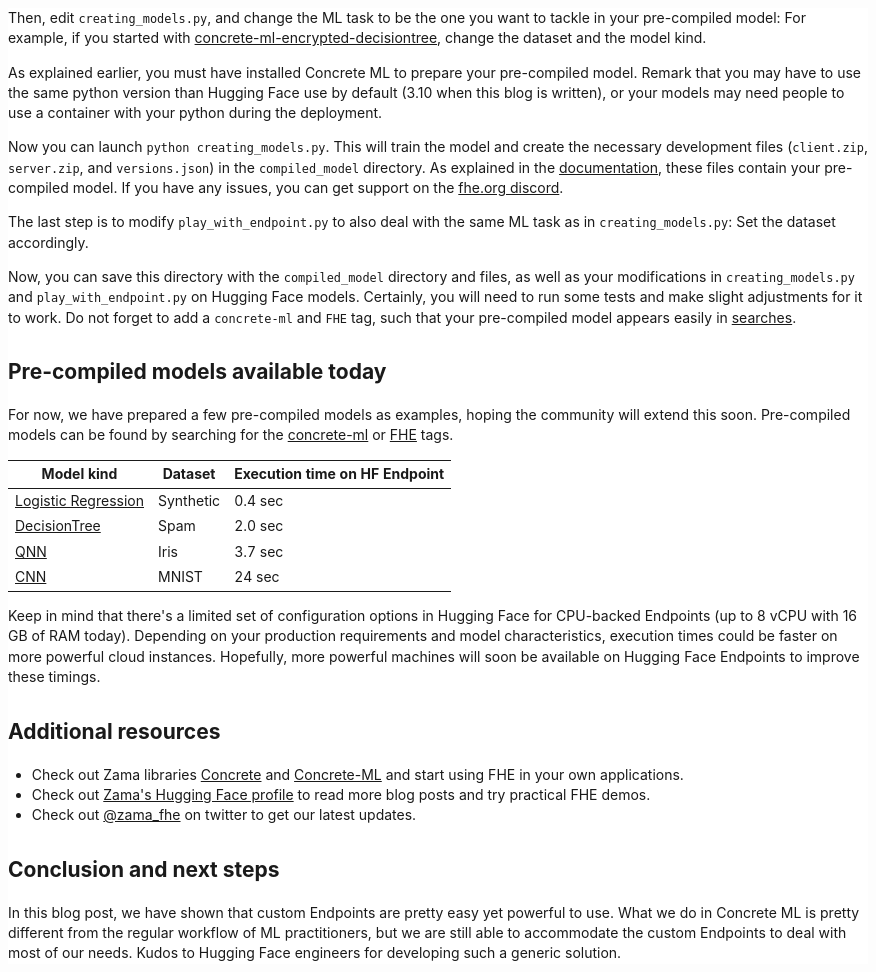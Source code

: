 Then, edit `creating_models.py`, and change the ML task to be the one you want to tackle in your pre-compiled model: For example, if you started with [concrete-ml-encrypted-decisiontree](https://huggingface.co/zama-fhe/concrete-ml-encrypted-decisiontree), change the dataset and the model kind.

As explained earlier, you must have installed Concrete ML to prepare your pre-compiled model. Remark that you may have to use the same python version than Hugging Face use by default (3.10 when this blog is written), or your models may need people to use a container with your python during the deployment.

Now you can launch `python creating_models.py`. This will train the model and create the necessary development files (`client.zip`, `server.zip`, and `versions.json`) in the `compiled_model` directory. As explained in the [documentation](https://docs.zama.ai/concrete-ml/deployment/client_server), these files contain your pre-compiled model. If you have any issues, you can get support on the [fhe.org discord](http://discord.fhe.org).

The last step is to modify `play_with_endpoint.py` to also deal with the same ML task as in `creating_models.py`: Set the dataset accordingly.

Now, you can save this directory with the `compiled_model` directory and files, as well as your modifications in `creating_models.py` and `play_with_endpoint.py` on Hugging Face models. Certainly, you will need to run some tests and make slight adjustments for it to work. Do not forget to add a `concrete-ml` and `FHE` tag, such that your pre-compiled model appears easily in [searches](https://huggingface.co/models?other=concrete-ml).

## Pre-compiled models available today

For now, we have prepared a few pre-compiled models as examples, hoping the community will extend this soon. Pre-compiled models can be found by searching for the [concrete-ml](https://huggingface.co/models?other=concrete-ml) or [FHE](https://huggingface.co/models?other=FHE) tags.

| Model kind  | Dataset  | Execution time on HF Endpoint  |
|---|---|---|
| [Logistic Regression](https://huggingface.co/zama-fhe/concrete-ml-encrypted-logreg) | Synthetic  | 0.4 sec |
[DecisionTree](https://huggingface.co/zama-fhe/concrete-ml-encrypted-decisiontree) | Spam | 2.0 sec
[QNN](https://huggingface.co/zama-fhe/concrete-ml-encrypted-qnn) | Iris | 3.7 sec
[CNN](https://huggingface.co/zama-fhe/concrete-ml-encrypted-deeplearning) | MNIST | 24 sec

Keep in mind that there's a limited set of configuration options in Hugging Face for CPU-backed Endpoints (up to 8 vCPU with 16 GB of RAM today). Depending on your production requirements and model characteristics, execution times could be faster on more powerful cloud instances. Hopefully, more powerful machines will soon be available on Hugging Face Endpoints to improve these timings.

## Additional resources

- Check out Zama libraries [Concrete](https://github.com/zama-ai/concrete) and [Concrete-ML](https://github.com/zama-ai/concrete-ml) and start using FHE in your own applications.
- Check out [Zama's Hugging Face profile](https://huggingface.co/zama-fhe) to read more blog posts and try practical FHE demos.
- Check out [@zama_fhe](https://twitter.com/zama_fhe) on twitter to get our latest updates.

## Conclusion and next steps

In this blog post, we have shown that custom Endpoints are pretty easy yet powerful to use. What we do in Concrete ML is pretty different from the regular workflow of ML practitioners, but we are still able to accommodate the custom Endpoints to deal with most of our needs. Kudos to Hugging Face engineers for developing such a generic solution.
